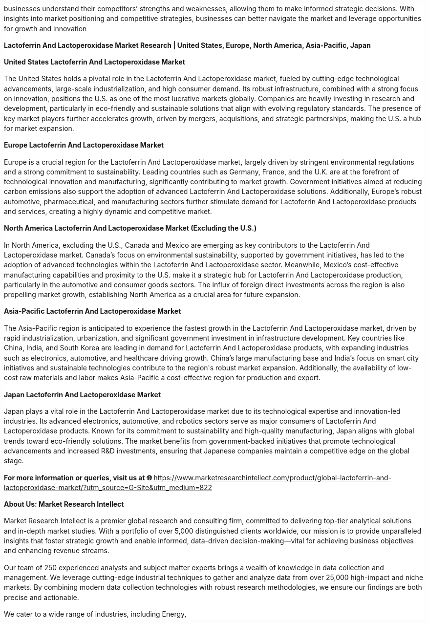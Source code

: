 businesses understand their competitors&rsquo; strengths and weaknesses, allowing them to make informed strategic decisions. With insights into market positioning and competitive strategies, businesses can better navigate the market and leverage opportunities for growth and innovation</span></p></div><div class="article-main__content" data-test-id="publishing-text-block"><p><strong>Lactoferrin And Lactoperoxidase Market Research | United States, Europe, North America, Asia-Pacific, Japan</strong></p><p><strong>United States&nbsp;Lactoferrin And Lactoperoxidase Market</strong></p><p>The United States holds a pivotal role in the Lactoferrin And Lactoperoxidase market, fueled by cutting-edge technological advancements, large-scale industrialization, and high consumer demand. Its robust infrastructure, combined with a strong focus on innovation, positions the U.S. as one of the most lucrative markets globally. Companies are heavily investing in research and development, particularly in eco-friendly and sustainable solutions that align with evolving regulatory standards. The presence of key market players further accelerates growth, driven by mergers, acquisitions, and strategic partnerships, making the U.S. a hub for market expansion.</p><p><strong>Europe&nbsp;Lactoferrin And Lactoperoxidase Market&nbsp;</strong></p><p>Europe is a crucial region for the Lactoferrin And Lactoperoxidase market, largely driven by stringent environmental regulations and a strong commitment to sustainability. Leading countries such as Germany, France, and the U.K. are at the forefront of technological innovation and manufacturing, significantly contributing to market growth. Government initiatives aimed at reducing carbon emissions also support the adoption of advanced Lactoferrin And Lactoperoxidase solutions. Additionally, Europe&rsquo;s robust automotive, pharmaceutical, and manufacturing sectors further stimulate demand for Lactoferrin And Lactoperoxidase products and services, creating a highly dynamic and competitive market.</p><p><strong>North America Lactoferrin And Lactoperoxidase Market (Excluding the U.S.)</strong></p><p>In North America, excluding the U.S., Canada and Mexico are emerging as key contributors to the Lactoferrin And Lactoperoxidase market. Canada&rsquo;s focus on environmental sustainability, supported by government initiatives, has led to the adoption of advanced technologies within the Lactoferrin And Lactoperoxidase sector. Meanwhile, Mexico&rsquo;s cost-effective manufacturing capabilities and proximity to the U.S. make it a strategic hub for Lactoferrin And Lactoperoxidase production, particularly in the automotive and consumer goods sectors. The influx of foreign direct investments across the region is also propelling market growth, establishing North America as a crucial area for future expansion.</p><p><strong>Asia-Pacific&nbsp;Lactoferrin And Lactoperoxidase Market&nbsp;</strong></p><p>The Asia-Pacific region is anticipated to experience the fastest growth in the Lactoferrin And Lactoperoxidase market, driven by rapid industrialization, urbanization, and significant government investment in infrastructure development. Key countries like China, India, and South Korea are leading in demand for Lactoferrin And Lactoperoxidase products, with expanding industries such as electronics, automotive, and healthcare driving growth. China&rsquo;s large manufacturing base and India&rsquo;s focus on smart city initiatives and sustainable technologies contribute to the region's robust market expansion. Additionally, the availability of low-cost raw materials and labor makes Asia-Pacific a cost-effective region for production and export.</p><p><strong>Japan&nbsp;Lactoferrin And Lactoperoxidase Market&nbsp;</strong></p><p>Japan plays a vital role in the Lactoferrin And Lactoperoxidase market due to its technological expertise and innovation-led industries. Its advanced electronics, automotive, and robotics sectors serve as major consumers of Lactoferrin And Lactoperoxidase products. Known for its commitment to sustainability and high-quality manufacturing, Japan aligns with global trends toward eco-friendly solutions. The market benefits from government-backed initiatives that promote technological advancements and increased R&amp;D investments, ensuring that Japanese companies maintain a competitive edge on the global stage.</p></div><div class="article-main__content" data-test-id="publishing-text-block"><p><strong>For more information or queries, visit us at 🌐&nbsp;</strong><a href="https://www.marketresearchintellect.com/product/global-lactoferrin-and-lactoperoxidase-market/?utm_source=G-Site&utm_medium=822">https://www.marketresearchintellect.com/product/global-lactoferrin-and-lactoperoxidase-market/?utm_source=G-Site&utm_medium=822</a></p><p><strong>About Us: Market Research Intellect</strong></p></div><div class="article-main__content" data-test-id="publishing-text-block"><div class="article-main__content" data-test-id="publishing-text-block"><p>Market Research Intellect is a premier global research and consulting firm, committed to delivering top-tier analytical solutions and in-depth market studies. With a portfolio of over 5,000 distinguished clients worldwide, our mission is to provide unparalleled insights that foster strategic growth and enable informed, data-driven decision-making&mdash;vital for achieving business objectives and enhancing revenue streams.</p><p>Our team of 250 experienced analysts and subject matter experts brings a wealth of knowledge in data collection and management. We leverage cutting-edge industrial techniques to gather and analyze data from over 25,000 high-impact and niche markets. By combining modern data collection technologies with robust research methodologies, we ensure our findings are both precise and actionable.</p><p>We cater to a wide range of industries, including Energy,
